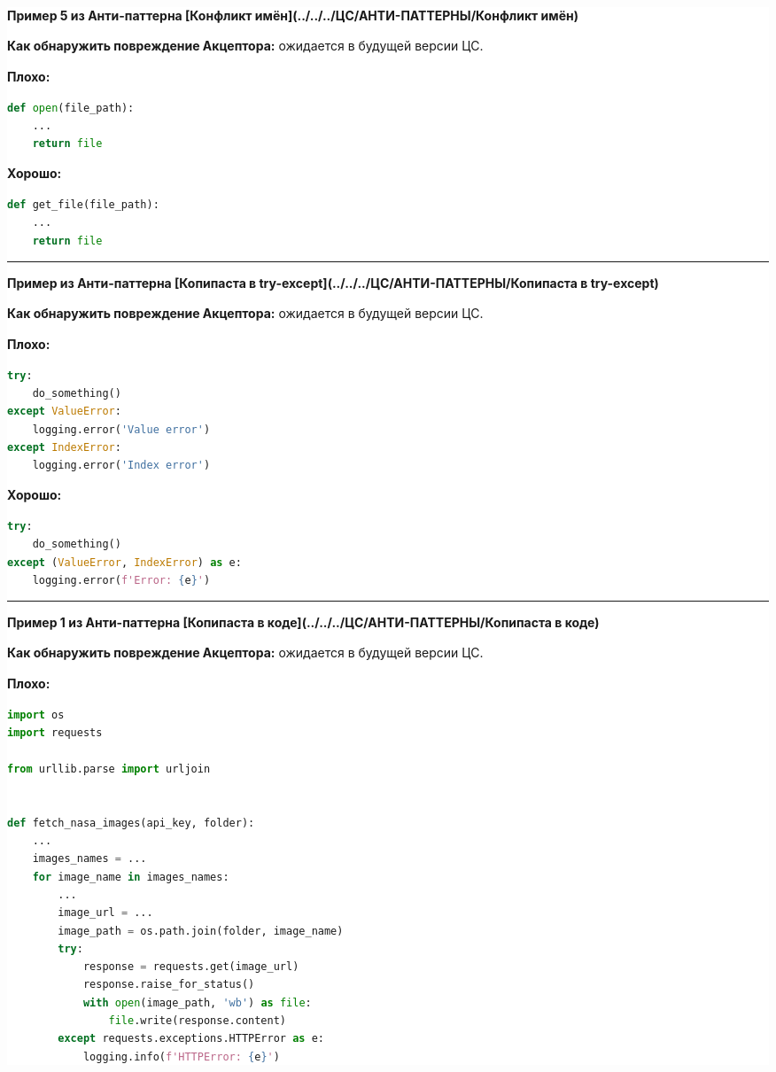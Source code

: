 **Пример 5 из Анти-паттерна [Конфликт имён](../../../ЦС/АНТИ-ПАТТЕРНЫ/Конфликт имён)**

**Как обнаружить повреждение Акцептора:** ожидается в будущей версии ЦС.

**Плохо:**
```python
def open(file_path):
    ...
    return file
```
**Хорошо:**
```python
def get_file(file_path):
    ...
    return file
```

***

**Пример  из Анти-паттерна [Копипаста в try-except](../../../ЦС/АНТИ-ПАТТЕРНЫ/Копипаста в try-except)**

**Как обнаружить повреждение Акцептора:** ожидается в будущей версии ЦС.

**Плохо:**
```python
try:
    do_something()
except ValueError:
    logging.error('Value error')
except IndexError:
    logging.error('Index error')
```
**Хорошо:**
```python
try:
    do_something()
except (ValueError, IndexError) as e:
    logging.error(f'Error: {e}')
```

***

**Пример 1 из Анти-паттерна [Копипаста в коде](../../../ЦС/АНТИ-ПАТТЕРНЫ/Копипаста в коде)**

**Как обнаружить повреждение Акцептора:** ожидается в будущей версии ЦС.

**Плохо:**
```python
import os
import requests

from urllib.parse import urljoin


def fetch_nasa_images(api_key, folder):
    ...
    images_names = ...
    for image_name in images_names:
        ...
        image_url = ...
        image_path = os.path.join(folder, image_name)
        try:
            response = requests.get(image_url)
            response.raise_for_status()
            with open(image_path, 'wb') as file:
                file.write(response.content)
        except requests.exceptions.HTTPError as e:
            logging.info(f'HTTPError: {e}')
```